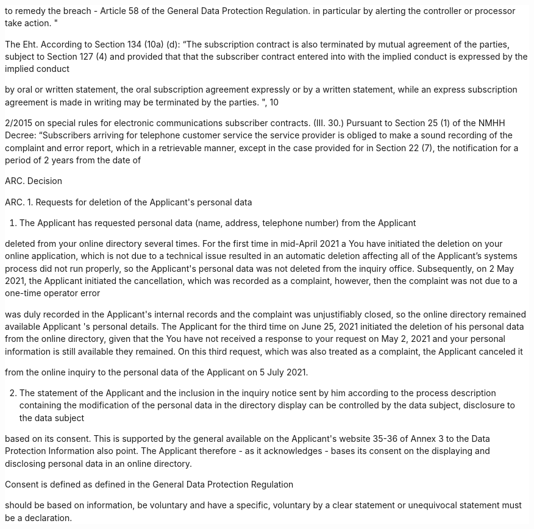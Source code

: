 to remedy the breach - Article 58 of the General Data Protection Regulation.
in particular by alerting the controller or processor
take action. "

The Eht. According to Section 134 (10a) (d): “The subscription contract is also terminated
by mutual agreement of the parties, subject to Section 127 (4) and provided that
that the subscriber contract entered into with the implied conduct is expressed by the implied conduct

by oral or written statement, the oral subscription agreement expressly or
by a written statement, while an express subscription agreement is made in writing
may be terminated by the parties. ", 10

2/2015 on special rules for electronic communications subscriber contracts. (III. 30.)
Pursuant to Section 25 (1) of the NMHH Decree: “Subscribers arriving for telephone customer service
the service provider is obliged to make a sound recording of the complaint and error report, which
in a retrievable manner, except in the case provided for in Section 22 (7), the notification
for a period of 2 years from the date of

ARC. Decision

ARC. 1. Requests for deletion of the Applicant's personal data

1. The Applicant has requested personal data (name, address, telephone number) from the Applicant

deleted from your online directory several times. For the first time in mid-April 2021 a
You have initiated the deletion on your online application, which is not due to a technical issue
resulted in an automatic deletion affecting all of the Applicant’s systems
process did not run properly, so the Applicant's personal data was not deleted
from the inquiry office. Subsequently, on 2 May 2021, the Applicant initiated the cancellation,
which was recorded as a complaint, however, then the complaint was not due to a one-time operator error

was duly recorded in the Applicant's internal records and the complaint
was unjustifiably closed, so the online directory remained available
Applicant 's personal details. The Applicant for the third time on June 25, 2021
initiated the deletion of his personal data from the online directory, given that the
You have not received a response to your request on May 2, 2021 and your personal information is still available
they remained. On this third request, which was also treated as a complaint, the Applicant canceled it

from the online inquiry to the personal data of the Applicant on 5 July 2021.

2. The statement of the Applicant and the inclusion in the inquiry notice sent by him
according to the process description containing the modification of the personal data in the directory
display can be controlled by the data subject, disclosure to the data subject

based on its consent. This is supported by the general available on the Applicant's website
35-36 of Annex 3 to the Data Protection Information
also point. The Applicant therefore - as it acknowledges - bases its consent on the
displaying and disclosing personal data in an online directory.

Consent is defined as defined in the General Data Protection Regulation

should be based on information, be voluntary and have a specific, voluntary
by a clear statement or unequivocal statement
must be a declaration.
